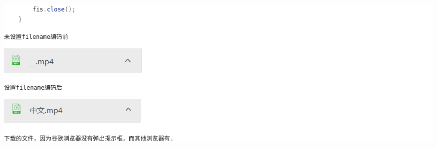 ```java
        fis.close();
    }
```

```
未设置filename编码前
```

![image-20200218111454510](..\img\image-20200218111454510.png)

```
设置filename编码后
```

![image-20200218111444236](..\img\image-20200218111444236.png)

```
下载的文件，因为谷歌浏览器没有弹出提示框，而其他浏览器有.
```





